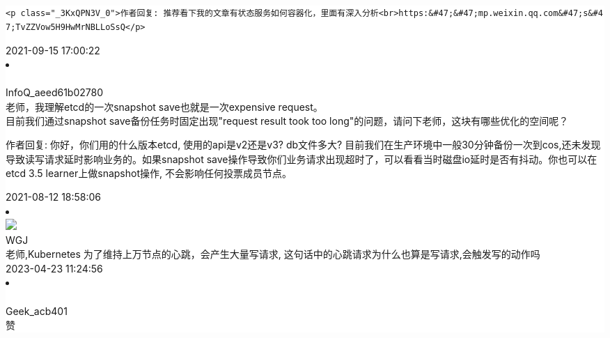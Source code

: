     <p class="_3KxQPN3V_0">作者回复: 推荐看下我的文章有状态服务如何容器化，里面有深入分析<br>https:&#47;&#47;mp.weixin.qq.com&#47;s&#47;TvZZVow5H9HwMrNBLLoSsQ</p>
  </div>
  <div class="_3klNVc4Z_0">
    <div class="_3Hkula0k_0">2021-09-15 17:00:22</div>
  </div>
</div>
</div>
</li>
<li>
<div class="_2sjJGcOH_0"><img src=""
  class="_3FLYR4bF_0">
<div class="_36ChpWj4_0">
  <div class="_2zFoi7sd_0"><span>InfoQ_aeed61b02780</span>
  </div>
  <div class="_2_QraFYR_0">老师，我理解etcd的一次snapshot save也就是一次expensive request。<br>目前我们通过snapshot save备份任务时固定出现&quot;request result took too long&quot;的问题，请问下老师，这块有哪些优化的空间呢？</div>
  <div class="_10o3OAxT_0">
    <p class="_3KxQPN3V_0">作者回复: 你好，你们用的什么版本etcd, 使用的api是v2还是v3? db文件多大? 目前我们在生产环境中一般30分钟备份一次到cos,还未发现导致读写请求延时影响业务的。如果snapshot save操作导致你们业务请求出现超时了，可以看看当时磁盘io延时是否有抖动。你也可以在etcd 3.5 learner上做snapshot操作, 不会影响任何投票成员节点。</p>
  </div>
  <div class="_3klNVc4Z_0">
    <div class="_3Hkula0k_0">2021-08-12 18:58:06</div>
  </div>
</div>
</div>
</li>
<li>
<div class="_2sjJGcOH_0"><img src="https://static001.geekbang.org/account/avatar/00/16/68/83/ecd4e4d6.jpg"
  class="_3FLYR4bF_0">
<div class="_36ChpWj4_0">
  <div class="_2zFoi7sd_0"><span>WGJ</span>
  </div>
  <div class="_2_QraFYR_0">老师,Kubernetes 为了维持上万节点的心跳，会产生大量写请求, 这句话中的心跳请求为什么也算是写请求,会触发写的动作吗</div>
  <div class="_10o3OAxT_0">
    
  </div>
  <div class="_3klNVc4Z_0">
    <div class="_3Hkula0k_0">2023-04-23 11:24:56</div>
  </div>
</div>
</div>
</li>
<li>
<div class="_2sjJGcOH_0"><img src=""
  class="_3FLYR4bF_0">
<div class="_36ChpWj4_0">
  <div class="_2zFoi7sd_0"><span>Geek_acb401</span>
  </div>
  <div class="_2_QraFYR_0">赞</div>
  <div class="_10o3OAxT_0">
    